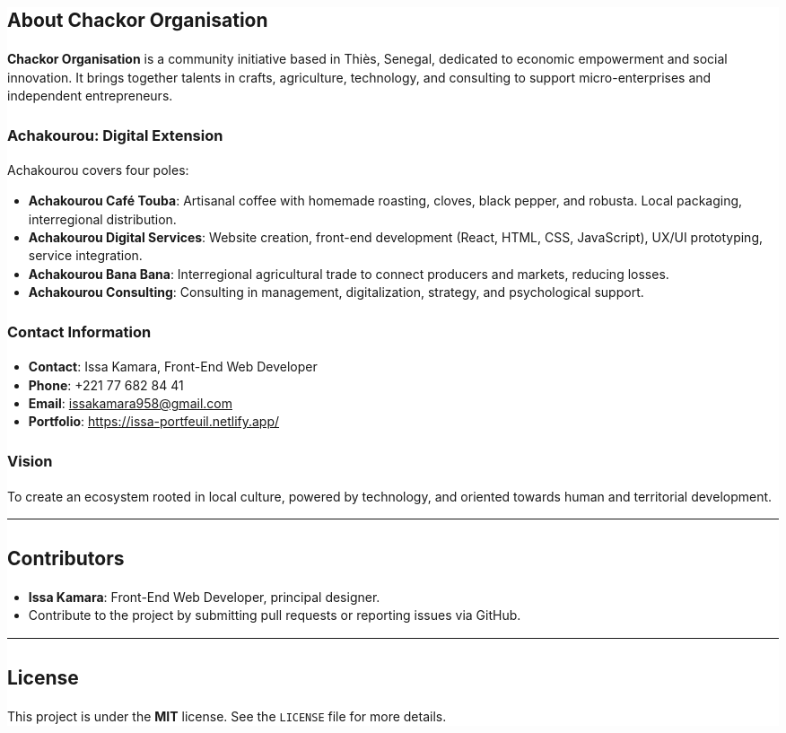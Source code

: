 
## About Chackor Organisation

**Chackor Organisation** is a community initiative based in Thiès, Senegal, dedicated to economic empowerment and social innovation. It brings together talents in crafts, agriculture, technology, and consulting to support micro-enterprises and independent entrepreneurs.

### **Achakourou: Digital Extension**
Achakourou covers four poles:
- **Achakourou Café Touba**: Artisanal coffee with homemade roasting, cloves, black pepper, and robusta. Local packaging, interregional distribution.
- **Achakourou Digital Services**: Website creation, front-end development (React, HTML, CSS, JavaScript), UX/UI prototyping, service integration.
- **Achakourou Bana Bana**: Interregional agricultural trade to connect producers and markets, reducing losses.
- **Achakourou Consulting**: Consulting in management, digitalization, strategy, and psychological support.

### **Contact Information**
- **Contact**: Issa Kamara, Front-End Web Developer
- **Phone**: +221 77 682 84 41
- **Email**: [issakamara958@gmail.com](mailto:issakamara958@gmail.com)
- **Portfolio**: https://issa-portfeuil.netlify.app/

### **Vision**
To create an ecosystem rooted in local culture, powered by technology, and oriented towards human and territorial development.

---

## Contributors

- **Issa Kamara**: Front-End Web Developer, principal designer.
- Contribute to the project by submitting pull requests or reporting issues via GitHub.

---

## License

This project is under the **MIT** license. See the `LICENSE` file for more details.